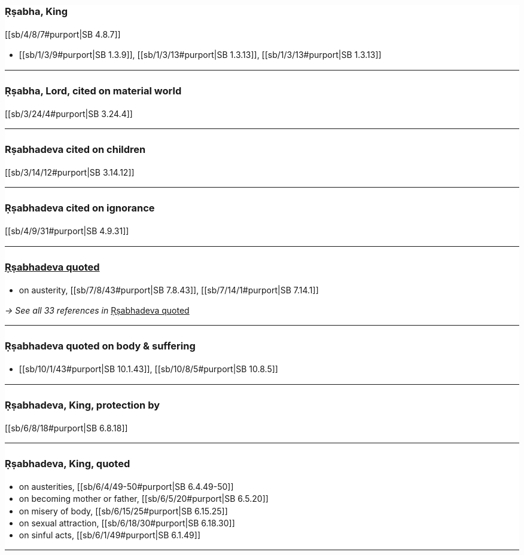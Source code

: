 ### Ṛṣabha, King

[[sb/4/8/7#purport|SB 4.8.7]]

*  [[sb/1/3/9#purport|SB 1.3.9]], [[sb/1/3/13#purport|SB 1.3.13]], [[sb/1/3/13#purport|SB 1.3.13]]

---

### Ṛṣabha, Lord, cited on material world

[[sb/3/24/4#purport|SB 3.24.4]]


---

### Rṣabhadeva cited on children

[[sb/3/14/12#purport|SB 3.14.12]]


---

### Ṛṣabhadeva cited on ignorance

[[sb/4/9/31#purport|SB 4.9.31]]


---

### [Ṛṣabhadeva quoted](entries/rsabhadeva-quoted.md)

* on austerity, [[sb/7/8/43#purport|SB 7.8.43]], [[sb/7/14/1#purport|SB 7.14.1]]

*→ See all 33 references in* [Ṛṣabhadeva quoted](entries/rsabhadeva-quoted.md)

---

### Ṛṣabhadeva quoted on body & suffering

*  [[sb/10/1/43#purport|SB 10.1.43]], [[sb/10/8/5#purport|SB 10.8.5]]

---

### Ṛṣabhadeva, King, protection by

[[sb/6/8/18#purport|SB 6.8.18]]


---

### Ṛṣabhadeva, King, quoted

* on austerities, [[sb/6/4/49-50#purport|SB 6.4.49-50]]
* on becoming mother or father, [[sb/6/5/20#purport|SB 6.5.20]]
* on misery of body, [[sb/6/15/25#purport|SB 6.15.25]]
* on sexual attraction, [[sb/6/18/30#purport|SB 6.18.30]]
* on sinful acts, [[sb/6/1/49#purport|SB 6.1.49]]

---